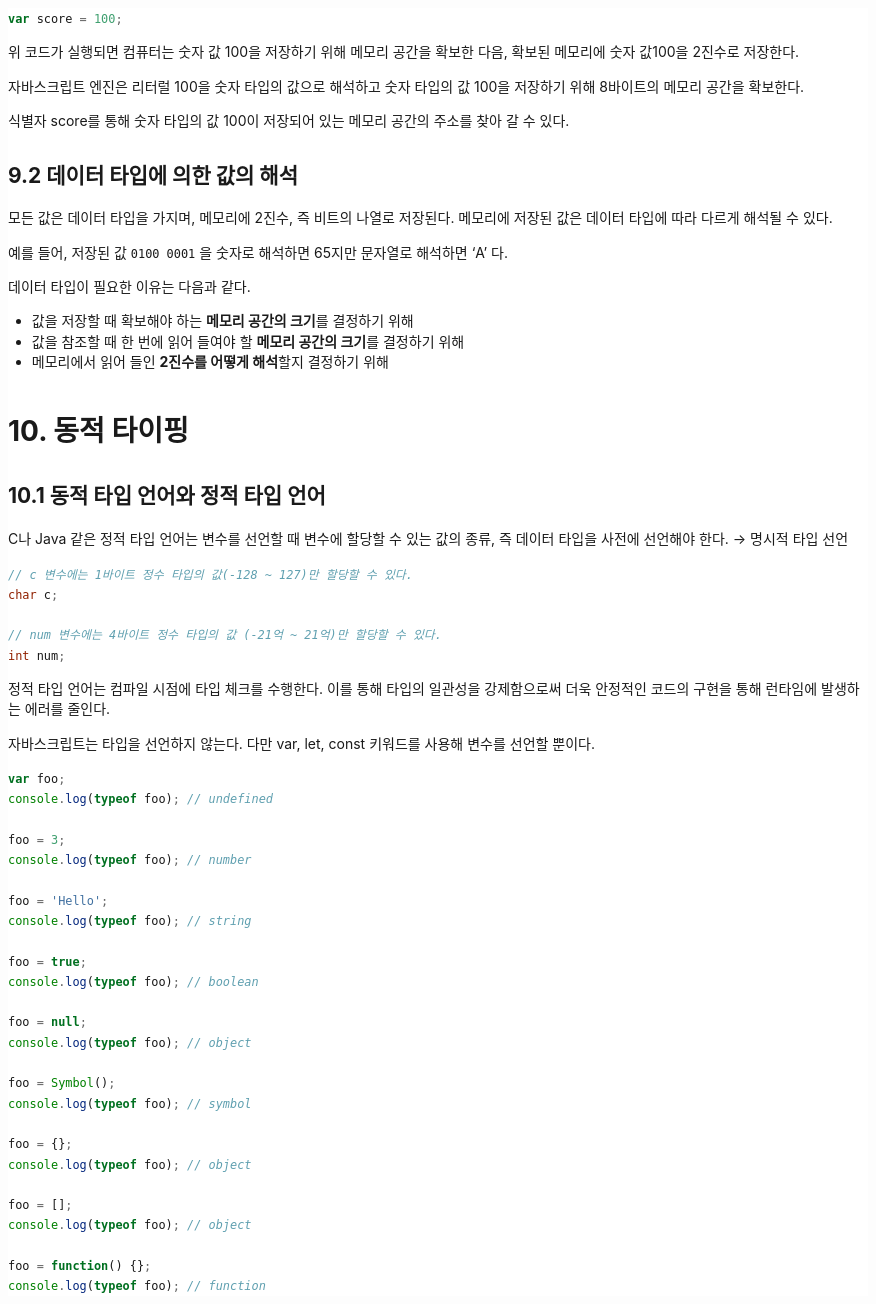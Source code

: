 ```jsx
var score = 100;
```

위 코드가 실행되면 컴퓨터는 숫자 값 100을 저장하기 위해 메모리 공간을 확보한 다음, 확보된 메모리에 숫자 값100을 2진수로 저장한다.

자바스크립트 엔진은 리터럴 100을 숫자 타입의 값으로 해석하고 숫자 타입의 값 100을 저장하기 위해 8바이트의 메모리 공간을 확보한다.

식별자 score를 통해 숫자 타입의 값 100이 저장되어 있는 메모리 공간의 주소를 찾아 갈 수 있다.

## 9.2 데이터 타입에 의한 값의 해석

모든 값은 데이터 타입을 가지며, 메모리에 2진수, 즉 비트의 나열로 저장된다. 메모리에 저장된 값은 데이터 타입에 따라 다르게 해석될 수 있다.

예를 들어, 저장된 값 `0100 0001` 을 숫자로 해석하면 65지만 문자열로 해석하면 ‘A’ 다.

데이터 타입이 필요한 이유는 다음과 같다.

- 값을 저장할 때 확보해야 하는 **메모리 공간의 크기**를 결정하기 위해
- 값을 참조할 때 한 번에 읽어 들여야 할 **메모리 공간의 크기**를 결정하기 위해
- 메모리에서 읽어 들인 **2진수를 어떻게 해석**할지 결정하기 위해

# 10. 동적 타이핑

## 10.1 동적 타입 언어와 정적 타입 언어

C나 Java 같은 정적 타입 언어는 변수를 선언할 때 변수에 할당할 수 있는 값의 종류, 즉 데이터 타입을 사전에 선언해야 한다. → 명시적 타입 선언

```c
// c 변수에는 1바이트 정수 타입의 값(-128 ~ 127)만 할당할 수 있다.
char c;

// num 변수에는 4바이트 정수 타입의 값 (-21억 ~ 21억)만 할당할 수 있다.
int num;
```

정적 타입 언어는 컴파일 시점에 타입 체크를 수행한다. 이를 통해 타입의 일관성을 강제함으로써 더욱 안정적인 코드의 구현을 통해 런타임에 발생하는 에러를 줄인다.

자바스크립트는 타입을 선언하지 않는다. 다만 var, let, const 키워드를 사용해 변수를 선언할 뿐이다.

```jsx
var foo;
console.log(typeof foo); // undefined

foo = 3;
console.log(typeof foo); // number

foo = 'Hello';
console.log(typeof foo); // string

foo = true;
console.log(typeof foo); // boolean

foo = null;
console.log(typeof foo); // object

foo = Symbol();
console.log(typeof foo); // symbol

foo = {};
console.log(typeof foo); // object

foo = [];
console.log(typeof foo); // object

foo = function() {};
console.log(typeof foo); // function
```
